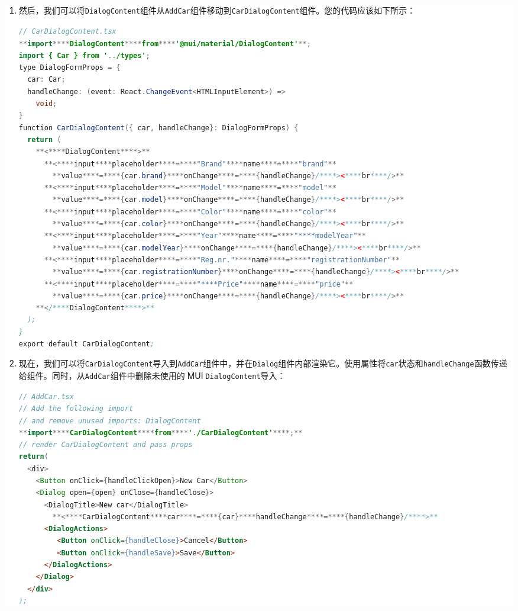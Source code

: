 1.  然后，我们可以将`DialogContent`组件从`AddCar`组件移动到`CarDialogContent`组件。您的代码应该如下所示：

    ```java
    // CarDialogContent.tsx
    **import****DialogContent****from****'@mui/material/DialogContent'**;
    import { Car } from '../types';
    type DialogFormProps = {
      car: Car;
      handleChange: (event: React.ChangeEvent<HTMLInputElement>) =>
        void;
    }
    function CarDialogContent({ car, handleChange}: DialogFormProps) {
      return (
        **<****DialogContent****>**
          **<****input****placeholder****=****"Brand"****name****=****"brand"**
            **value****=****{car.brand}****onChange****=****{handleChange}/****><****br****/>**
          **<****input****placeholder****=****"Model"****name****=****"model"**
            **value****=****{car.model}****onChange****=****{handleChange}/****><****br****/>**
          **<****input****placeholder****=****"Color"****name****=****"color"**
            **value****=****{car.color}****onChange****=****{handleChange}/****><****br****/>**
          **<****input****placeholder****=****"Year"****name****=****"****modelYear"**
            **value****=****{car.modelYear}****onChange****=****{handleChange}/****><****br****/>**
          **<****input****placeholder****=****"Reg.nr."****name****=****"registrationNumber"**
            **value****=****{car.registrationNumber}****onChange****=****{handleChange}/****><****br****/>**
          **<****input****placeholder****=****"****Price"****name****=****"price"**
            **value****=****{car.price}****onChange****=****{handleChange}/****><****br****/>**
        **</****DialogContent****>**
      );
    }
    export default CarDialogContent; 
    ```

1.  现在，我们可以将`CarDialogContent`导入到`AddCar`组件中，并在`Dialog`组件内部渲染它。使用属性将`car`状态和`handleChange`函数传递给组件。同时，从`AddCar`组件中删除未使用的 MUI `DialogContent`导入：

    ```java
    // AddCar.tsx
    // Add the following import 
    // and remove unused imports: DialogContent
    **import****CarDialogContent****from****'./CarDialogContent'****;**
    // render CarDialogContent and pass props
    return(
      <div>
        <Button onClick={handleClickOpen}>New Car</Button>
        <Dialog open={open} onClose={handleClose}>
          <DialogTitle>New car</DialogTitle>
            **<****CarDialogContent****car****=****{car}****handleChange****=****{handleChange}/****>**
          <DialogActions>
             <Button onClick={handleClose}>Cancel</Button>
             <Button onClick={handleSave}>Save</Button>
          </DialogActions>
        </Dialog>
      </div>
    ); 
    ```
